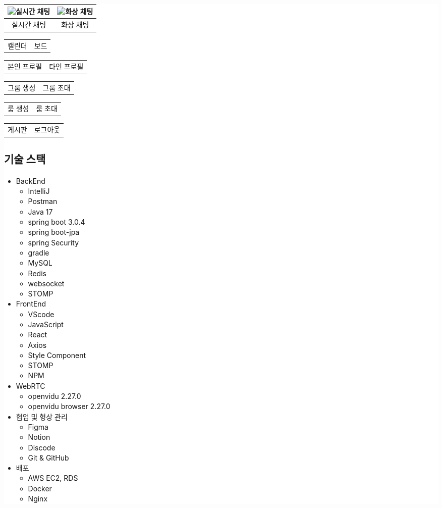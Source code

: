   |<img width="437" alt="실시간 채팅" src="https://github.com/HoGyeongC/waffle-Back-end/assets/114250166/6c84e344-1bf2-4126-a9e2-10405086d167"> | <img width="437" alt="화상 채팅" src="https://github.com/HoGyeongC/waffle-Back-end/assets/114250166/7b7e0adf-1df6-4281-9a05-9bb85409473c"> |
  |:---:|:---:|
  | 실시간 채팅 | 화상 채팅 |

  |  |  |
  |:---:|:---:|
  | 캘린더 | 보드 |

  |  |  |
  |:---:|:---:|
  | 본인 프로필 | 타인 프로필 |

  |  |  |
  |:---:|:---:|
  | 그룹 생성 | 그룹 초대 |

  |  |  |
  |:---:|:---:|
  | 룸 생성 | 룸 초대 |  

  |  |  |
  |:---:|:---:|
  | 게시판 | 로그아웃 |

## 기술 스택
- BackEnd
  - IntelliJ
  - Postman
  - Java 17
  - spring boot 3.0.4
  - spring boot-jpa
  - spring Security
  - gradle
  - MySQL
  - Redis
  - websocket
  - STOMP
- FrontEnd
  - VScode
  - JavaScript
  - React
  - Axios
  - Style Component
  - STOMP
  - NPM
- WebRTC
  - openvidu 2.27.0
  - openvidu browser 2.27.0
- 협업 및 형상 관리
  - Figma
  - Notion
  - Discode
  - Git & GitHub
- 배포
  - AWS EC2, RDS
  - Docker
  - Nginx
